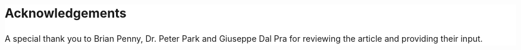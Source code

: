 ## Acknowledgements
A special thank you to Brian Penny, Dr. Peter Park and Giuseppe Dal Pra for reviewing the article and providing their input.


[^1]:The source code of a program is the file, written in a human-readable coding language, that defines how that program operates. To create an executable file, (aka. a binary file), the source code is compiled into machine code.

[^2]:How I got that number: Epoch says that the largest amount of data used to train a single model is approximately 9 trillion words; they also say that the Common Crawl dataset has 100 trillion words. Wikipedia reports the most recent version of the Common Crawl to be 454 Tebibytes = 464,896 Gigabytes.<br>🠖 454 TiB * .09 = 44640.17 GB

[^3]:This is also an issue, but it is far less pressing, and more just annoying.
[^4]:Namely, the license prohibits Llama3’s use by Meta’s competitors, and anyone who might make a significant amount of money off of it.

[^5]:Yes, I know the title has the word license in it twice, that’s how it’s written, don’t @ me.

[^6]:Although I am by no means a legal expert, I believe that the special provisions made for Open Source models are described entirely in the EU AI Act recital 104.

[^7]:Note that the accompanying paper, “Opening up ChatGPT: Tracking openness, transparency, and accountability in instruction-tuned text generators” was released as a preprint in mid 2023, and published for the Conversational User Interfaces conference in December of 2023. I believe that the information in the table was accurate on the date of the conference, but I do not believe it has been updated since then.
